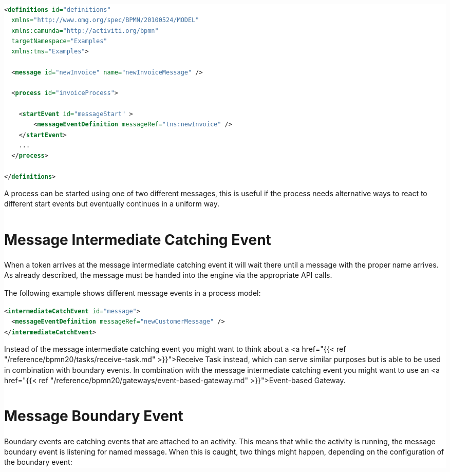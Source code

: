 ```xml
<definitions id="definitions"
  xmlns="http://www.omg.org/spec/BPMN/20100524/MODEL"
  xmlns:camunda="http://activiti.org/bpmn"
  targetNamespace="Examples"
  xmlns:tns="Examples">

  <message id="newInvoice" name="newInvoiceMessage" />

  <process id="invoiceProcess">

    <startEvent id="messageStart" >
        <messageEventDefinition messageRef="tns:newInvoice" />
    </startEvent>
    ...
  </process>

</definitions>
```

A process can be started using one of two different messages, this is useful if the process needs alternative ways to react to different start events but eventually continues in a uniform way.

<div data-bpmn-diagram="../bpmn/event-message-start-alternative" > </div>


# Message Intermediate Catching Event


When a token arrives at the message intermediate catching event it will wait there until a message with the proper name arrives. As already described, the message must be handed into the engine via the appropriate API calls.

The following example shows different message events in a process model:

<div data-bpmn-diagram="../bpmn/event-message"></div>

```xml
<intermediateCatchEvent id="message">
  <messageEventDefinition messageRef="newCustomerMessage" />
</intermediateCatchEvent>
```

Instead of the message intermediate catching event you might want to think about a <a href="{{< ref "/reference/bpmn20/tasks/receive-task.md" >}}">Receive Task</a> instead, which can serve similar purposes but is able to be used in combination with boundary events. In combination with the message intermediate catching event you might want to use an <a href="{{< ref "/reference/bpmn20/gateways/event-based-gateway.md" >}}">Event-based Gateway</a>.


# Message Boundary Event

Boundary events are catching events that are attached to an activity. This means that while the activity is running, the message boundary event is listening for named message. When this is caught, two things might happen, depending on the configuration of the boundary event:

